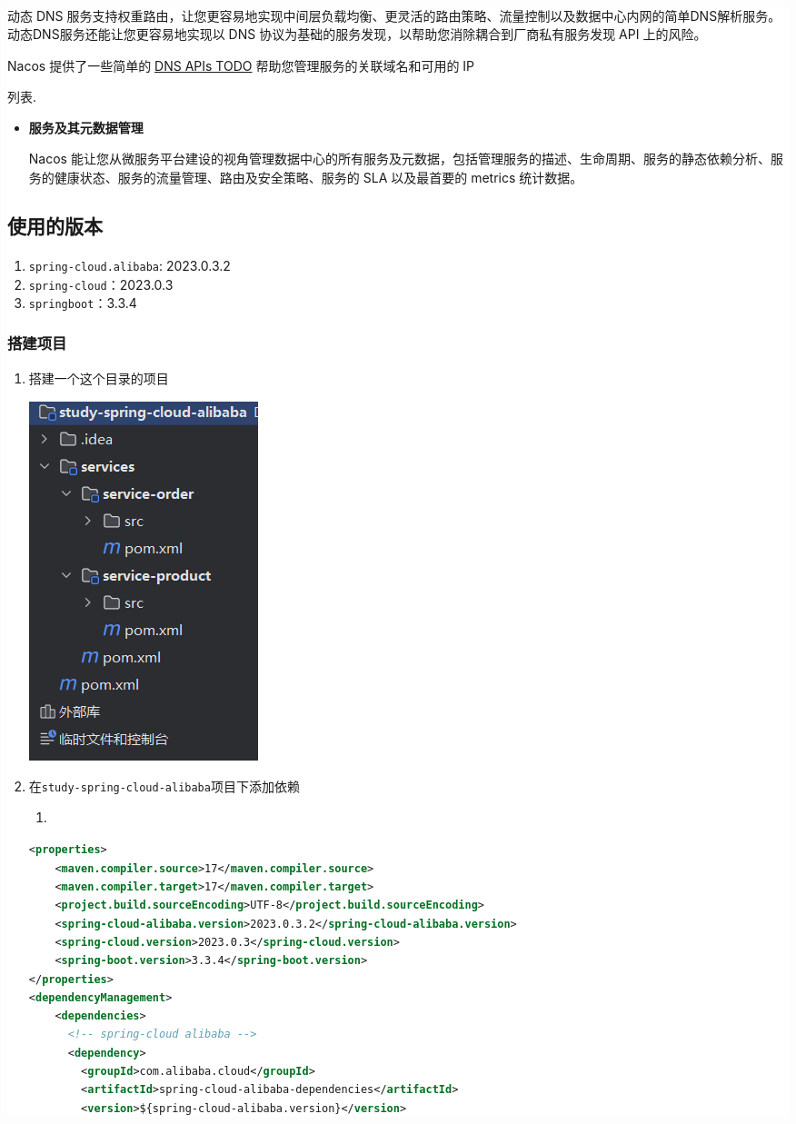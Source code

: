   动态 DNS 服务支持权重路由，让您更容易地实现中间层负载均衡、更灵活的路由策略、流量控制以及数据中心内网的简单DNS解析服务。动态DNS服务还能让您更容易地实现以 DNS 协议为基础的服务发现，以帮助您消除耦合到厂商私有服务发现 API 上的风险。

  Nacos 提供了一些简单的 [DNS APIs TODO](https://nacos.io/docs/latest/ecology/use-nacos-with-coredns/) 帮助您管理服务的关联域名和可用的 IP

  

  列表.

  

- **服务及其元数据管理**

  Nacos 能让您从微服务平台建设的视角管理数据中心的所有服务及元数据，包括管理服务的描述、生命周期、服务的静态依赖分析、服务的健康状态、服务的流量管理、路由及安全策略、服务的 SLA 以及最首要的 metrics 统计数据。

## 使用的版本

1. `spring-cloud.alibaba`: 2023.0.3.2 
2. `spring-cloud`：2023.0.3
3. `springboot`：3.3.4

### 搭建项目

1. 搭建一个这个目录的项目

   ![image-20250326181953606](/alibabaImage/image-20250326181953606.png)

2. 在`study-spring-cloud-alibaba`项目下添加依赖

   1. 

   ```xml
   <properties>
       <maven.compiler.source>17</maven.compiler.source>
       <maven.compiler.target>17</maven.compiler.target>
       <project.build.sourceEncoding>UTF-8</project.build.sourceEncoding>
       <spring-cloud-alibaba.version>2023.0.3.2</spring-cloud-alibaba.version>
       <spring-cloud.version>2023.0.3</spring-cloud.version>
       <spring-boot.version>3.3.4</spring-boot.version>
   </properties>
   <dependencyManagement>
       <dependencies>
         <!-- spring-cloud alibaba -->
         <dependency>
           <groupId>com.alibaba.cloud</groupId>
           <artifactId>spring-cloud-alibaba-dependencies</artifactId>
           <version>${spring-cloud-alibaba.version}</version>
   ```